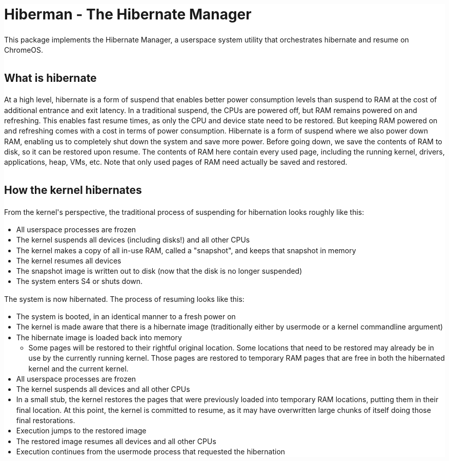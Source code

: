 # Hiberman - The Hibernate Manager

This package implements the Hibernate Manager, a userspace system utility that
orchestrates hibernate and resume on ChromeOS.

## What is hibernate

At a high level, hibernate is a form of suspend that enables better power
consumption levels than suspend to RAM at the cost of additional entrance and
exit latency. In a traditional suspend, the CPUs are powered off, but RAM
remains powered on and refreshing. This enables fast resume times, as only the
CPU and device state need to be restored. But keeping RAM powered on and
refreshing comes with a cost in terms of power consumption. Hibernate is a form
of suspend where we also power down RAM, enabling us to completely shut down the
system and save more power. Before going down, we save the contents of RAM to
disk, so it can be restored upon resume. The contents of RAM here contain every
used page, including the running kernel, drivers, applications, heap, VMs, etc.
Note that only used pages of RAM need actually be saved and restored.

## How the kernel hibernates

From the kernel's perspective, the traditional process of suspending for
hibernation looks roughly like this:

 * All userspace processes are frozen
 * The kernel suspends all devices (including disks!) and all other CPUs
 * The kernel makes a copy of all in-use RAM, called a "snapshot", and keeps
   that snapshot in memory
 * The kernel resumes all devices
 * The snapshot image is written out to disk (now that the disk is no longer
   suspended)
 * The system enters S4 or shuts down.

The system is now hibernated. The process of resuming looks like this:

 * The system is booted, in an identical manner to a fresh power on
 * The kernel is made aware that there is a hibernate image (traditionally
   either by usermode or a kernel commandline argument)
 * The hibernate image is loaded back into memory
   * Some pages will be restored to their rightful original location. Some
     locations that need to be restored may already be in use by the currently
     running kernel. Those pages are restored to temporary RAM pages that are
     free in both the hibernated kernel and the current kernel.
 * All userspace processes are frozen
 * The kernel suspends all devices and all other CPUs
 * In a small stub, the kernel restores the pages that were previously loaded
   into temporary RAM locations, putting them in their final location. At this
   point, the kernel is committed to resume, as it may have overwritten large
   chunks of itself doing those final restorations.
 * Execution jumps to the restored image
 * The restored image resumes all devices and all other CPUs
 * Execution continues from the usermode process that requested the hibernation

